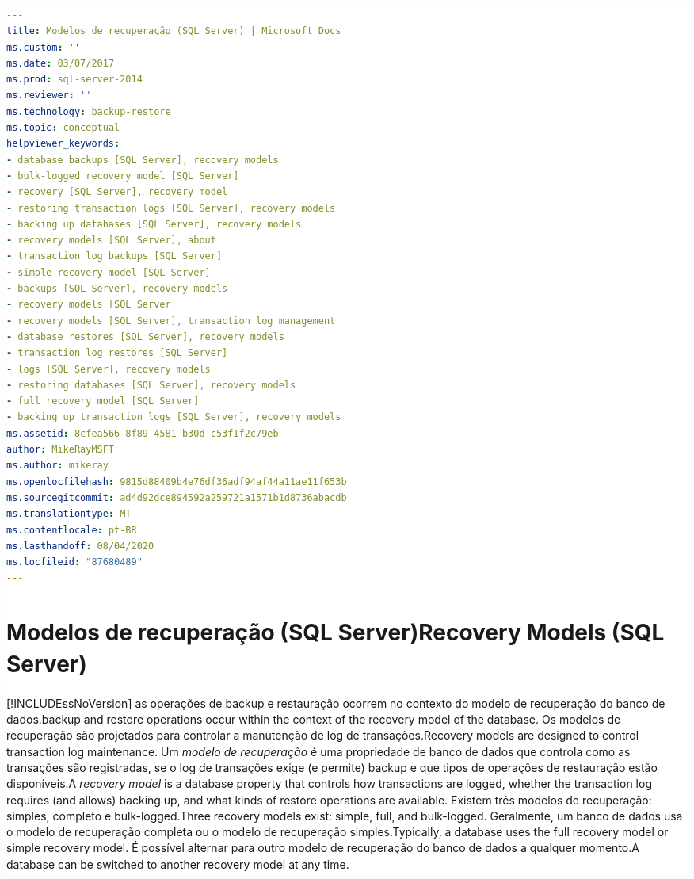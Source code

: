 ```yaml
---
title: Modelos de recuperação (SQL Server) | Microsoft Docs
ms.custom: ''
ms.date: 03/07/2017
ms.prod: sql-server-2014
ms.reviewer: ''
ms.technology: backup-restore
ms.topic: conceptual
helpviewer_keywords:
- database backups [SQL Server], recovery models
- bulk-logged recovery model [SQL Server]
- recovery [SQL Server], recovery model
- restoring transaction logs [SQL Server], recovery models
- backing up databases [SQL Server], recovery models
- recovery models [SQL Server], about
- transaction log backups [SQL Server]
- simple recovery model [SQL Server]
- backups [SQL Server], recovery models
- recovery models [SQL Server]
- recovery models [SQL Server], transaction log management
- database restores [SQL Server], recovery models
- transaction log restores [SQL Server]
- logs [SQL Server], recovery models
- restoring databases [SQL Server], recovery models
- full recovery model [SQL Server]
- backing up transaction logs [SQL Server], recovery models
ms.assetid: 8cfea566-8f89-4581-b30d-c53f1f2c79eb
author: MikeRayMSFT
ms.author: mikeray
ms.openlocfilehash: 9815d88409b4e76df36adf94af44a11ae11f653b
ms.sourcegitcommit: ad4d92dce894592a259721a1571b1d8736abacdb
ms.translationtype: MT
ms.contentlocale: pt-BR
ms.lasthandoff: 08/04/2020
ms.locfileid: "87680489"
---
```

# <a name="recovery-models-sql-server"></a><span data-ttu-id="136c6-102">Modelos de recuperação (SQL Server)</span><span class="sxs-lookup"><span data-stu-id="136c6-102">Recovery Models (SQL Server)</span></span>
  [!INCLUDE[ssNoVersion](../../includes/ssnoversion-md.md)] <span data-ttu-id="136c6-103">as operações de backup e restauração ocorrem no contexto do modelo de recuperação do banco de dados.</span><span class="sxs-lookup"><span data-stu-id="136c6-103">backup and restore operations occur within the context of the recovery model of the database.</span></span> <span data-ttu-id="136c6-104">Os modelos de recuperação são projetados para controlar a manutenção de log de transações.</span><span class="sxs-lookup"><span data-stu-id="136c6-104">Recovery models are designed to control transaction log maintenance.</span></span> <span data-ttu-id="136c6-105">Um *modelo de recuperação* é uma propriedade de banco de dados que controla como as transações são registradas, se o log de transações exige (e permite) backup e que tipos de operações de restauração estão disponíveis.</span><span class="sxs-lookup"><span data-stu-id="136c6-105">A *recovery model* is a database property that controls how transactions are logged, whether the transaction log requires (and allows) backing up, and what kinds of restore operations are available.</span></span> <span data-ttu-id="136c6-106">Existem três modelos de recuperação: simples, completo e bulk-logged.</span><span class="sxs-lookup"><span data-stu-id="136c6-106">Three recovery models exist: simple, full, and bulk-logged.</span></span> <span data-ttu-id="136c6-107">Geralmente, um banco de dados usa o modelo de recuperação completa ou o modelo de recuperação simples.</span><span class="sxs-lookup"><span data-stu-id="136c6-107">Typically, a database uses the full recovery model or simple recovery model.</span></span> <span data-ttu-id="136c6-108">É possível alternar para outro modelo de recuperação do banco de dados a qualquer momento.</span><span class="sxs-lookup"><span data-stu-id="136c6-108">A database can be switched to another recovery model at any time.</span></span>  